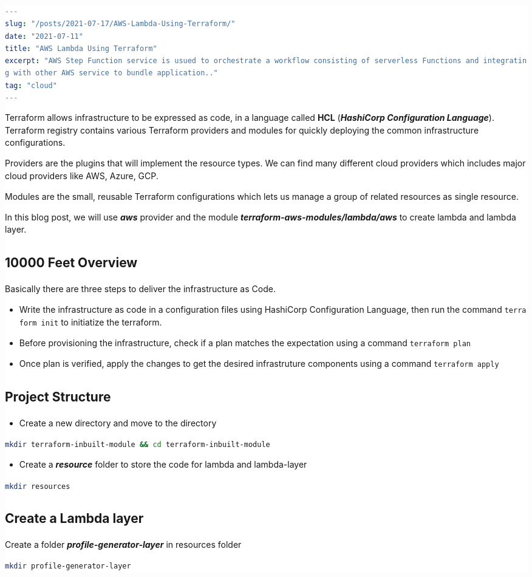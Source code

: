 ```yaml
---
slug: "/posts/2021-07-17/AWS-Lambda-Using-Terraform/"
date: "2021-07-11"
title: "AWS Lambda Using Terraform"
excerpt: "AWS Step Function service is usued to orchestrate a workflow consisting of serverless Functions and integrating with other AWS service to bundle application.."
tag: "cloud"
---
```


Terraform allows infrastructure to be expressed as code, in a language called **HCL** (**_HashiCorp Configuration Language_**). Terraform registry contains various Terraform providers and modules for quickly deploying the common infrastructure configurations.

Providers are the plugins that will implement the resource types. We can find many different cloud providers which includes major cloud providers like AWS, Azure, GCP.

Modules are the small, reusable Terraform configurations which lets us manage a group of related resources as single resource.

In this blog post, we will use **_aws_** provider and the module **_terraform-aws-modules/lambda/aws_** to create lambda and lambda layer.

## 10000 Feet Overview

Basically there are three steps to deliver the infrastructure as Code.

- Write the infrastructure as code in a configuration files using HashiCorp Configuration Language, then run the command `terraform init` to initiatize the terraform.

- Before provisioning the infrastructure, check if a plan matches the expectation using a command `terraform plan`

- Once plan is verified, apply the changes to get the desired infrastruture components using a command `terraform apply`

## Project Structure

- Create a new directory and move to the directory

```sh
mkdir terraform-inbuilt-module && cd terraform-inbuilt-module
```

- Create a **_resource_** folder to store the code for lambda and lambda-layer

```sh
mkdir resources
```

## Create a Lambda layer

Create a folder **_profile-generator-layer_** in resources folder

```sh
mkdir profile-generator-layer
```
